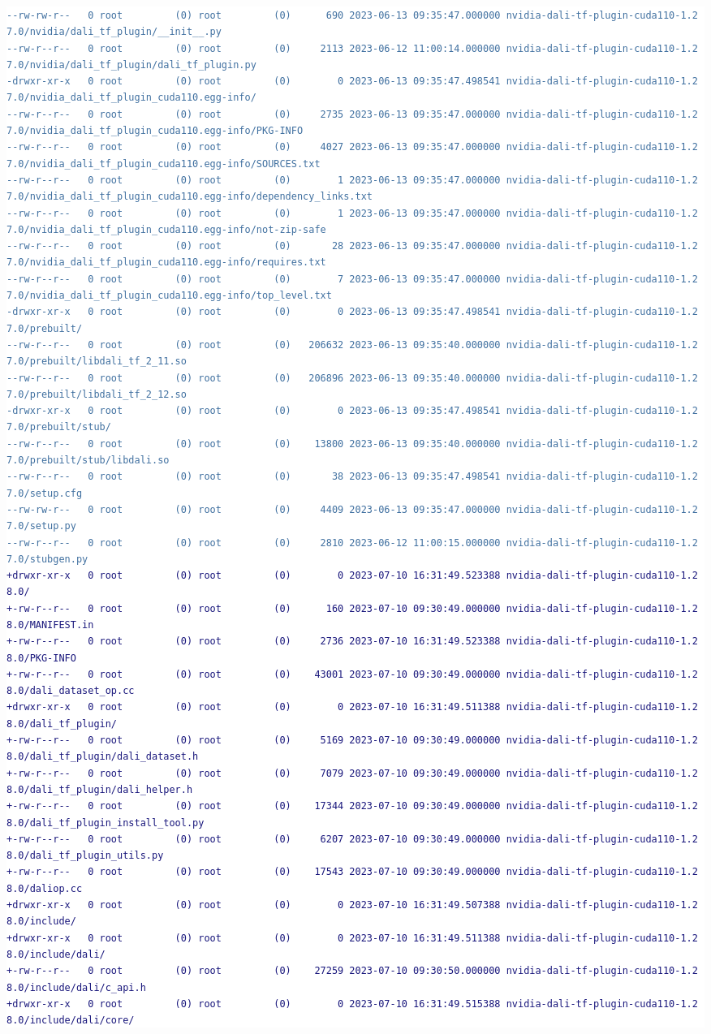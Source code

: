 ```diff
--rw-rw-r--   0 root         (0) root         (0)      690 2023-06-13 09:35:47.000000 nvidia-dali-tf-plugin-cuda110-1.27.0/nvidia/dali_tf_plugin/__init__.py
--rw-r--r--   0 root         (0) root         (0)     2113 2023-06-12 11:00:14.000000 nvidia-dali-tf-plugin-cuda110-1.27.0/nvidia/dali_tf_plugin/dali_tf_plugin.py
-drwxr-xr-x   0 root         (0) root         (0)        0 2023-06-13 09:35:47.498541 nvidia-dali-tf-plugin-cuda110-1.27.0/nvidia_dali_tf_plugin_cuda110.egg-info/
--rw-r--r--   0 root         (0) root         (0)     2735 2023-06-13 09:35:47.000000 nvidia-dali-tf-plugin-cuda110-1.27.0/nvidia_dali_tf_plugin_cuda110.egg-info/PKG-INFO
--rw-r--r--   0 root         (0) root         (0)     4027 2023-06-13 09:35:47.000000 nvidia-dali-tf-plugin-cuda110-1.27.0/nvidia_dali_tf_plugin_cuda110.egg-info/SOURCES.txt
--rw-r--r--   0 root         (0) root         (0)        1 2023-06-13 09:35:47.000000 nvidia-dali-tf-plugin-cuda110-1.27.0/nvidia_dali_tf_plugin_cuda110.egg-info/dependency_links.txt
--rw-r--r--   0 root         (0) root         (0)        1 2023-06-13 09:35:47.000000 nvidia-dali-tf-plugin-cuda110-1.27.0/nvidia_dali_tf_plugin_cuda110.egg-info/not-zip-safe
--rw-r--r--   0 root         (0) root         (0)       28 2023-06-13 09:35:47.000000 nvidia-dali-tf-plugin-cuda110-1.27.0/nvidia_dali_tf_plugin_cuda110.egg-info/requires.txt
--rw-r--r--   0 root         (0) root         (0)        7 2023-06-13 09:35:47.000000 nvidia-dali-tf-plugin-cuda110-1.27.0/nvidia_dali_tf_plugin_cuda110.egg-info/top_level.txt
-drwxr-xr-x   0 root         (0) root         (0)        0 2023-06-13 09:35:47.498541 nvidia-dali-tf-plugin-cuda110-1.27.0/prebuilt/
--rw-r--r--   0 root         (0) root         (0)   206632 2023-06-13 09:35:40.000000 nvidia-dali-tf-plugin-cuda110-1.27.0/prebuilt/libdali_tf_2_11.so
--rw-r--r--   0 root         (0) root         (0)   206896 2023-06-13 09:35:40.000000 nvidia-dali-tf-plugin-cuda110-1.27.0/prebuilt/libdali_tf_2_12.so
-drwxr-xr-x   0 root         (0) root         (0)        0 2023-06-13 09:35:47.498541 nvidia-dali-tf-plugin-cuda110-1.27.0/prebuilt/stub/
--rw-r--r--   0 root         (0) root         (0)    13800 2023-06-13 09:35:40.000000 nvidia-dali-tf-plugin-cuda110-1.27.0/prebuilt/stub/libdali.so
--rw-r--r--   0 root         (0) root         (0)       38 2023-06-13 09:35:47.498541 nvidia-dali-tf-plugin-cuda110-1.27.0/setup.cfg
--rw-rw-r--   0 root         (0) root         (0)     4409 2023-06-13 09:35:47.000000 nvidia-dali-tf-plugin-cuda110-1.27.0/setup.py
--rw-r--r--   0 root         (0) root         (0)     2810 2023-06-12 11:00:15.000000 nvidia-dali-tf-plugin-cuda110-1.27.0/stubgen.py
+drwxr-xr-x   0 root         (0) root         (0)        0 2023-07-10 16:31:49.523388 nvidia-dali-tf-plugin-cuda110-1.28.0/
+-rw-r--r--   0 root         (0) root         (0)      160 2023-07-10 09:30:49.000000 nvidia-dali-tf-plugin-cuda110-1.28.0/MANIFEST.in
+-rw-r--r--   0 root         (0) root         (0)     2736 2023-07-10 16:31:49.523388 nvidia-dali-tf-plugin-cuda110-1.28.0/PKG-INFO
+-rw-r--r--   0 root         (0) root         (0)    43001 2023-07-10 09:30:49.000000 nvidia-dali-tf-plugin-cuda110-1.28.0/dali_dataset_op.cc
+drwxr-xr-x   0 root         (0) root         (0)        0 2023-07-10 16:31:49.511388 nvidia-dali-tf-plugin-cuda110-1.28.0/dali_tf_plugin/
+-rw-r--r--   0 root         (0) root         (0)     5169 2023-07-10 09:30:49.000000 nvidia-dali-tf-plugin-cuda110-1.28.0/dali_tf_plugin/dali_dataset.h
+-rw-r--r--   0 root         (0) root         (0)     7079 2023-07-10 09:30:49.000000 nvidia-dali-tf-plugin-cuda110-1.28.0/dali_tf_plugin/dali_helper.h
+-rw-r--r--   0 root         (0) root         (0)    17344 2023-07-10 09:30:49.000000 nvidia-dali-tf-plugin-cuda110-1.28.0/dali_tf_plugin_install_tool.py
+-rw-r--r--   0 root         (0) root         (0)     6207 2023-07-10 09:30:49.000000 nvidia-dali-tf-plugin-cuda110-1.28.0/dali_tf_plugin_utils.py
+-rw-r--r--   0 root         (0) root         (0)    17543 2023-07-10 09:30:49.000000 nvidia-dali-tf-plugin-cuda110-1.28.0/daliop.cc
+drwxr-xr-x   0 root         (0) root         (0)        0 2023-07-10 16:31:49.507388 nvidia-dali-tf-plugin-cuda110-1.28.0/include/
+drwxr-xr-x   0 root         (0) root         (0)        0 2023-07-10 16:31:49.511388 nvidia-dali-tf-plugin-cuda110-1.28.0/include/dali/
+-rw-r--r--   0 root         (0) root         (0)    27259 2023-07-10 09:30:50.000000 nvidia-dali-tf-plugin-cuda110-1.28.0/include/dali/c_api.h
+drwxr-xr-x   0 root         (0) root         (0)        0 2023-07-10 16:31:49.515388 nvidia-dali-tf-plugin-cuda110-1.28.0/include/dali/core/
```